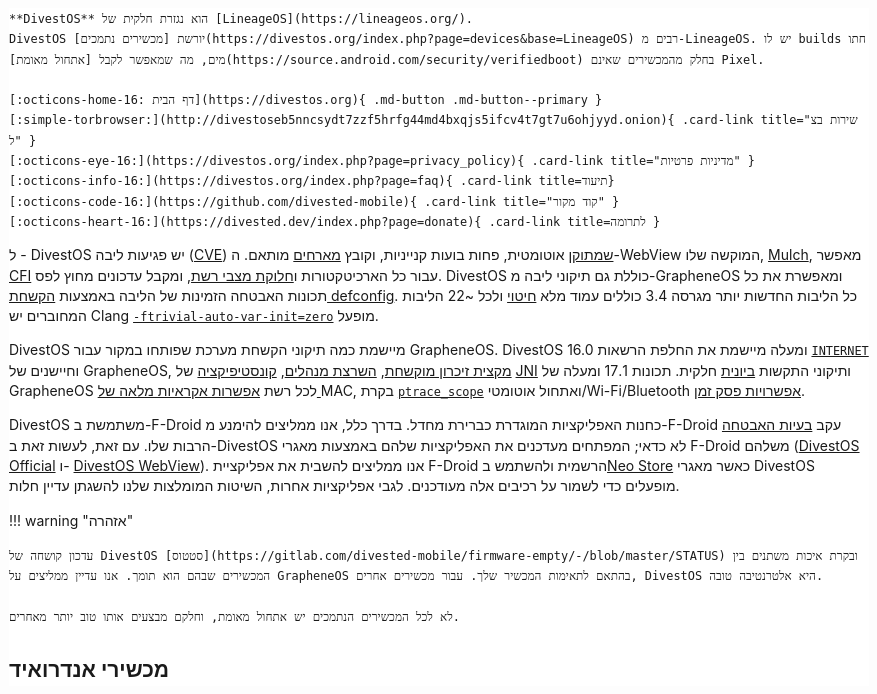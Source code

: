     **DivestOS** הוא נגזרת חלקית של [LineageOS](https://lineageos.org/).
    DivestOS יורשת [מכשירים נתמכים](https://divestos.org/index.php?page=devices&base=LineageOS) רבים מ-LineageOS. יש לו builds חתומים, מה שמאפשר לקבל [אתחול מאומת](https://source.android.com/security/verifiedboot) בחלק מהמכשירים שאינם Pixel.
    
    [:octicons-home-16: דף הבית](https://divestos.org){ .md-button .md-button--primary }
    [:simple-torbrowser:](http://divestoseb5nncsydt7zzf5hrfg44md4bxqjs5ifcv4t7gt7u6ohjyyd.onion){ .card-link title="שירות בצל" }
    [:octicons-eye-16:](https://divestos.org/index.php?page=privacy_policy){ .card-link title="מדיניות פרטיות" }
    [:octicons-info-16:](https://divestos.org/index.php?page=faq){ .card-link title=תיעוד}
    [:octicons-code-16:](https://github.com/divested-mobile){ .card-link title="קוד מקור" }
    [:octicons-heart-16:](https://divested.dev/index.php?page=donate){ .card-link title=לתרומה }

ל - DivestOS יש פגיעות ליבה ([CVE](https://en.wikipedia.org/wiki/Common_Vulnerabilities_and_Exposures)) [שמתוקן](https://gitlab.com/divested-mobile/cve_checker) אוטומטית, פחות בועות קנייניות, וקובץ [מארחים](https://divested.dev/index.php?page=dnsbl) מותאם. ה-WebView המוקשה שלו, [Mulch](https://gitlab.com/divested-mobile/mulch), מאפשר [CFI](https://en.wikipedia.org/wiki/Control-flow_integrity) עבור כל הארכיטקטורות ו[חלוקת מצבי רשת](https://developer.mozilla.org/en-US/docs/Web/Privacy/State_Partitioning), ומקבל עדכונים מחוץ לפס. DivestOS כוללת גם תיקוני ליבה מ-GrapheneOS ומאפשרת את כל תכונות האבטחה הזמינות של הליבה באמצעות [הקשחת defconfig](https://github.com/Divested-Mobile/DivestOS-Build/blob/master/Scripts/Common/Functions.sh#L758). כל הליבות החדשות יותר מגרסה 3.4 כוללים עמוד מלא [חיטוי](https://lwn.net/Articles/334747/) ולכל ~22 הליבות המחוברים יש Clang [`-ftrivial-auto-var-init=zero`](https://reviews.llvm.org/D54604?id=174471) מופעל.

DivestOS מיישמת כמה תיקוני הקשחת מערכת שפותחו במקור עבור GrapheneOS. DivestOS 16.0 ומעלה מיישמת את החלפת הרשאות [`INTERNET`](https://developer.android.com/training/basics/network-ops/connecting) וחיישנים של GrapheneOS, [מקצית זיכרון מוקשחת](https://github.com/GrapheneOS/hardened_malloc), [השרצת מנהלים](https://blog.privacyguides.org/2022/04/21/grapheneos-or-calyxos/#additional-hardening), [קונסטיפיקציה](https://en.wikipedia.org/wiki/Const_(computer_programming)) של [JNI](https://en.wikipedia.org/wiki/Java_Native_Interface) ותיקוני התקשות [ביונית](https://en.wikipedia.org/wiki/Bionic_(software)) חלקית. תכונות 17.1 ומעלה של GrapheneOS לכל רשת [אפשרות אקראיות מלאה של ](https://en.wikipedia.org/wiki/MAC_address#Randomization)MAC, בקרת [`ptrace_scope`](https://www.kernel.org/doc/html/latest/admin-guide/LSM/Yama.html) ואתחול אוטומטי/Wi-Fi/Bluetooth [אפשרויות פסק זמן](https://grapheneos.org/features).

DivestOS משתמשת ב-F-Droid כחנות האפליקציות המוגדרת כברירת מחדל. בדרך כלל, אנו ממליצים להימנע מ-F-Droid עקב [בעיות האבטחה](#f-droid) הרבות שלו. עם זאת, לעשות זאת ב-DivestOS לא כדאי; המפתחים מעדכנים את האפליקציות שלהם באמצעות מאגרי F-Droid משלהם ([DivestOS Official](https://divestos.org/fdroid/official/?fingerprint=E4BE8D6ABFA4D9D4FEEF03CDDA7FF62A73FD64B75566F6DD4E5E577550BE8467) ו- [DivestOS WebView](https://divestos.org/fdroid/webview/?fingerprint=FB426DA1750A53D7724C8A582B4D34174E64A84B38940E5D5A802E1DFF9A40D2)). אנו ממליצים להשבית את אפליקציית F-Droid הרשמית ולהשתמש ב[Neo Store](https://github.com/NeoApplications/Neo-Store/) כאשר מאגרי DivestOS מופעלים כדי לשמור על רכיבים אלה מעודכנים. לגבי אפליקציות אחרות, השיטות המומלצות שלנו להשגתן עדיין חלות.

!!! warning "אזהרה"

    עדכון קושחה של DivestOS [סטטוס](https://gitlab.com/divested-mobile/firmware-empty/-/blob/master/STATUS) ובקרת איכות משתנים בין המכשירים שבהם הוא תומך. אנו עדיין ממליצים על GrapheneOS בהתאם לתאימות המכשיר שלך. עבור מכשירים אחרים, DivestOS היא אלטרנטיבה טובה.
    
    לא לכל המכשירים הנתמכים יש אתחול מאומת, וחלקם מבצעים אותו טוב יותר מאחרים.

## מכשירי אנדרואיד
